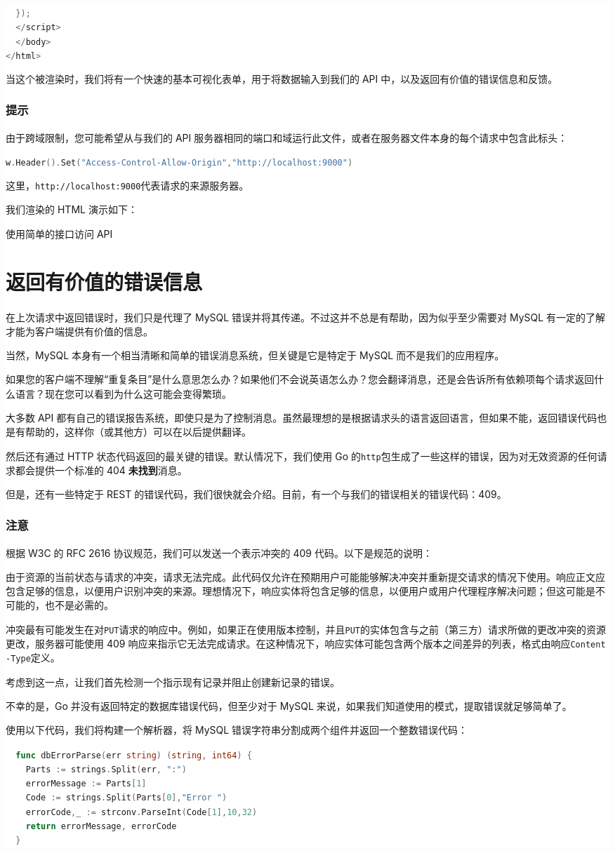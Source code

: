 ```go
  });
  </script>
  </body>
</html>
```

当这个被渲染时，我们将有一个快速的基本可视化表单，用于将数据输入到我们的 API 中，以及返回有价值的错误信息和反馈。

### 提示

由于跨域限制，您可能希望从与我们的 API 服务器相同的端口和域运行此文件，或者在服务器文件本身的每个请求中包含此标头：

```go
w.Header().Set("Access-Control-Allow-Origin","http://localhost:9000")
```

这里，`http://localhost:9000`代表请求的来源服务器。

我们渲染的 HTML 演示如下：

使用简单的接口访问 API

# 返回有价值的错误信息

在上次请求中返回错误时，我们只是代理了 MySQL 错误并将其传递。不过这并不总是有帮助，因为似乎至少需要对 MySQL 有一定的了解才能为客户端提供有价值的信息。

当然，MySQL 本身有一个相当清晰和简单的错误消息系统，但关键是它是特定于 MySQL 而不是我们的应用程序。

如果您的客户端不理解“重复条目”是什么意思怎么办？如果他们不会说英语怎么办？您会翻译消息，还是会告诉所有依赖项每个请求返回什么语言？现在您可以看到为什么这可能会变得繁琐。

大多数 API 都有自己的错误报告系统，即使只是为了控制消息。虽然最理想的是根据请求头的语言返回语言，但如果不能，返回错误代码也是有帮助的，这样你（或其他方）可以在以后提供翻译。

然后还有通过 HTTP 状态代码返回的最关键的错误。默认情况下，我们使用 Go 的`http`包生成了一些这样的错误，因为对无效资源的任何请求都会提供一个标准的 404 **未找到**消息。

但是，还有一些特定于 REST 的错误代码，我们很快就会介绍。目前，有一个与我们的错误相关的错误代码：409。

### 注意

根据 W3C 的 RFC 2616 协议规范，我们可以发送一个表示冲突的 409 代码。以下是规范的说明：

由于资源的当前状态与请求的冲突，请求无法完成。此代码仅允许在预期用户可能能够解决冲突并重新提交请求的情况下使用。响应正文应包含足够的信息，以便用户识别冲突的来源。理想情况下，响应实体将包含足够的信息，以便用户或用户代理程序解决问题；但这可能是不可能的，也不是必需的。

冲突最有可能发生在对`PUT`请求的响应中。例如，如果正在使用版本控制，并且`PUT`的实体包含与之前（第三方）请求所做的更改冲突的资源更改，服务器可能使用 409 响应来指示它无法完成请求。在这种情况下，响应实体可能包含两个版本之间差异的列表，格式由响应`Content-Type`定义。

考虑到这一点，让我们首先检测一个指示现有记录并阻止创建新记录的错误。

不幸的是，Go 并没有返回特定的数据库错误代码，但至少对于 MySQL 来说，如果我们知道使用的模式，提取错误就足够简单了。

使用以下代码，我们将构建一个解析器，将 MySQL 错误字符串分割成两个组件并返回一个整数错误代码：

```go
  func dbErrorParse(err string) (string, int64) {
    Parts := strings.Split(err, ":")
    errorMessage := Parts[1]
    Code := strings.Split(Parts[0],"Error ")
    errorCode,_ := strconv.ParseInt(Code[1],10,32)
    return errorMessage, errorCode
  }
```
